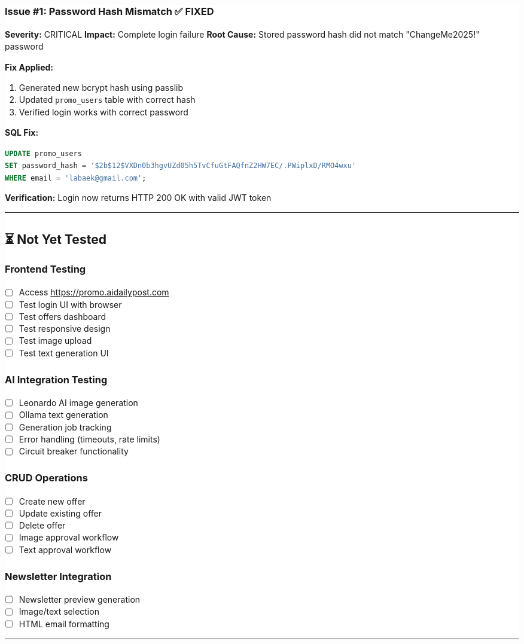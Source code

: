 ### Issue #1: Password Hash Mismatch ✅ FIXED

**Severity:** CRITICAL
**Impact:** Complete login failure
**Root Cause:** Stored password hash did not match "ChangeMe2025!" password

**Fix Applied:**
1. Generated new bcrypt hash using passlib
2. Updated `promo_users` table with correct hash
3. Verified login works with correct password

**SQL Fix:**
```sql
UPDATE promo_users
SET password_hash = '$2b$12$VXDn0b3hgvUZd05h5TvCfuGtFAQfnZ2HW7EC/.PWiplxD/RMO4wxu'
WHERE email = 'labaek@gmail.com';
```

**Verification:** Login now returns HTTP 200 OK with valid JWT token

---

## ⏳ Not Yet Tested

### Frontend Testing
- [ ] Access https://promo.aidailypost.com
- [ ] Test login UI with browser
- [ ] Test offers dashboard
- [ ] Test responsive design
- [ ] Test image upload
- [ ] Test text generation UI

### AI Integration Testing
- [ ] Leonardo AI image generation
- [ ] Ollama text generation
- [ ] Generation job tracking
- [ ] Error handling (timeouts, rate limits)
- [ ] Circuit breaker functionality

### CRUD Operations
- [ ] Create new offer
- [ ] Update existing offer
- [ ] Delete offer
- [ ] Image approval workflow
- [ ] Text approval workflow

### Newsletter Integration
- [ ] Newsletter preview generation
- [ ] Image/text selection
- [ ] HTML email formatting

---
